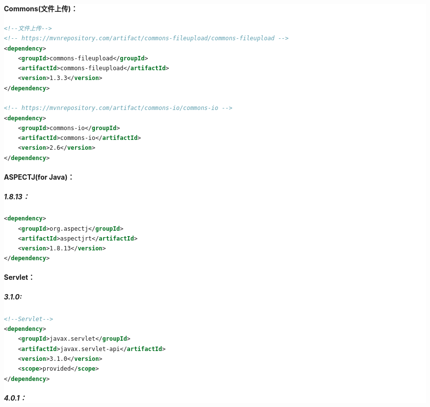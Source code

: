 



#### Commons(文件上传)：

```xml
<!--文件上传-->
<!-- https://mvnrepository.com/artifact/commons-fileupload/commons-fileupload -->
<dependency>
    <groupId>commons-fileupload</groupId>
    <artifactId>commons-fileupload</artifactId>
    <version>1.3.3</version>
</dependency>

<!-- https://mvnrepository.com/artifact/commons-io/commons-io -->
<dependency>
    <groupId>commons-io</groupId>
    <artifactId>commons-io</artifactId>
    <version>2.6</version>
</dependency>
```





#### ASPECTJ(for Java)：

##### 1.8.13：

```xml
<dependency>
    <groupId>org.aspectj</groupId>
    <artifactId>aspectjrt</artifactId>
    <version>1.8.13</version>
</dependency>
```





#### Servlet：

##### 3.1.0:

```xml
<!--Servlet-->
<dependency>
    <groupId>javax.servlet</groupId>
    <artifactId>javax.servlet-api</artifactId>
    <version>3.1.0</version>
    <scope>provided</scope>
</dependency>
```



##### 4.0.1：
